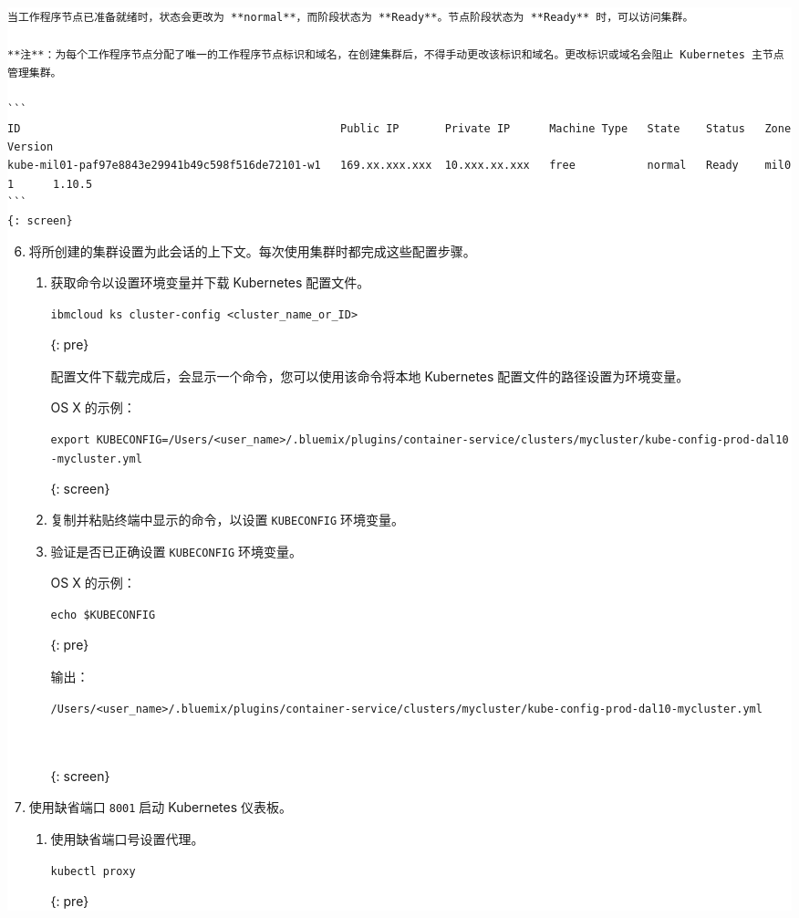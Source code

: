     当工作程序节点已准备就绪时，状态会更改为 **normal**，而阶段状态为 **Ready**。节点阶段状态为 **Ready** 时，可以访问集群。

    **注**：为每个工作程序节点分配了唯一的工作程序节点标识和域名，在创建集群后，不得手动更改该标识和域名。更改标识或域名会阻止 Kubernetes 主节点管理集群。

    ```
    ID                                                 Public IP       Private IP      Machine Type   State    Status   Zone   Version
    kube-mil01-paf97e8843e29941b49c598f516de72101-w1   169.xx.xxx.xxx  10.xxx.xx.xxx   free           normal   Ready    mil01      1.10.5
    ```
    {: screen}

6.  将所创建的集群设置为此会话的上下文。每次使用集群时都完成这些配置步骤。
    1.  获取命令以设置环境变量并下载 Kubernetes 配置文件。

        ```
        ibmcloud ks cluster-config <cluster_name_or_ID>
        ```
        {: pre}

        配置文件下载完成后，会显示一个命令，您可以使用该命令将本地 Kubernetes 配置文件的路径设置为环境变量。

        OS X 的示例：

        ```
        export KUBECONFIG=/Users/<user_name>/.bluemix/plugins/container-service/clusters/mycluster/kube-config-prod-dal10-mycluster.yml
        ```
        {: screen}

    2.  复制并粘贴终端中显示的命令，以设置 `KUBECONFIG` 环境变量。
    3.  验证是否已正确设置 `KUBECONFIG` 环境变量。

        OS X 的示例：

        ```
        echo $KUBECONFIG
        ```
        {: pre}

        输出：

        ```
        /Users/<user_name>/.bluemix/plugins/container-service/clusters/mycluster/kube-config-prod-dal10-mycluster.yml

        

        ```
        {: screen}

7.  使用缺省端口 `8001` 启动 Kubernetes 仪表板。
    1.  使用缺省端口号设置代理。

        ```
        kubectl proxy
        ```
        {: pre}

